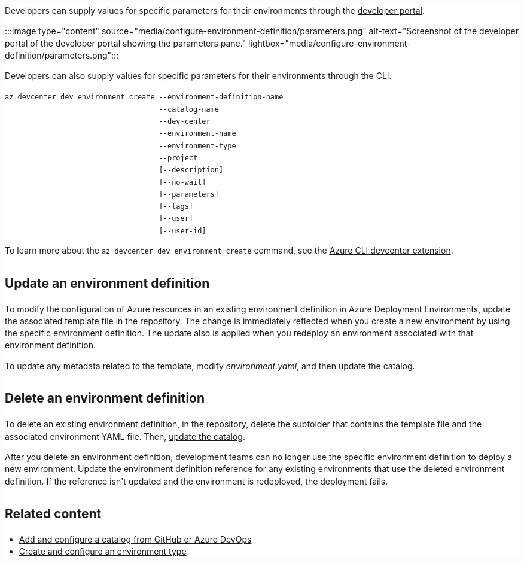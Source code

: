Developers can supply values for specific parameters for their environments through the [developer portal](https://devportal.microsoft.com).

:::image type="content" source="media/configure-environment-definition/parameters.png" alt-text="Screenshot of the developer portal of the developer portal showing the parameters pane." lightbox="media/configure-environment-definition/parameters.png":::

Developers can also supply values for specific parameters for their environments through the CLI.

```azurecli
az devcenter dev environment create --environment-definition-name
                                    --catalog-name
                                    --dev-center
                                    --environment-name
                                    --environment-type
                                    --project
                                    [--description]
                                    [--no-wait]
                                    [--parameters]
                                    [--tags]
                                    [--user]
                                    [--user-id]
```

To learn more about the `az devcenter dev environment create` command, see the [Azure CLI devcenter extension](/cli/azure/devcenter/dev/environment).

## Update an environment definition

To modify the configuration of Azure resources in an existing environment definition in Azure Deployment Environments, update the associated template  file in the repository. The change is immediately reflected when you create a new environment by using the specific environment definition. The update also is applied when you redeploy an environment associated with that environment definition.

To update any metadata related to the template, modify *environment.yaml*, and then [update the catalog](how-to-configure-catalog.md#update-a-catalog).

## Delete an environment definition

To delete an existing environment definition, in the repository, delete the subfolder that contains the template file and the associated environment YAML file. Then, [update the catalog](how-to-configure-catalog.md#update-a-catalog).

After you delete an environment definition, development teams can no longer use the specific environment definition to deploy a new environment. Update the environment definition reference for any existing environments that use the deleted environment definition. If the reference isn't updated and the environment is redeployed, the deployment fails.

## Related content

- [Add and configure a catalog from GitHub or Azure DevOps](how-to-configure-catalog.md)
- [Create and configure an environment type](quickstart-create-access-environments.md)
